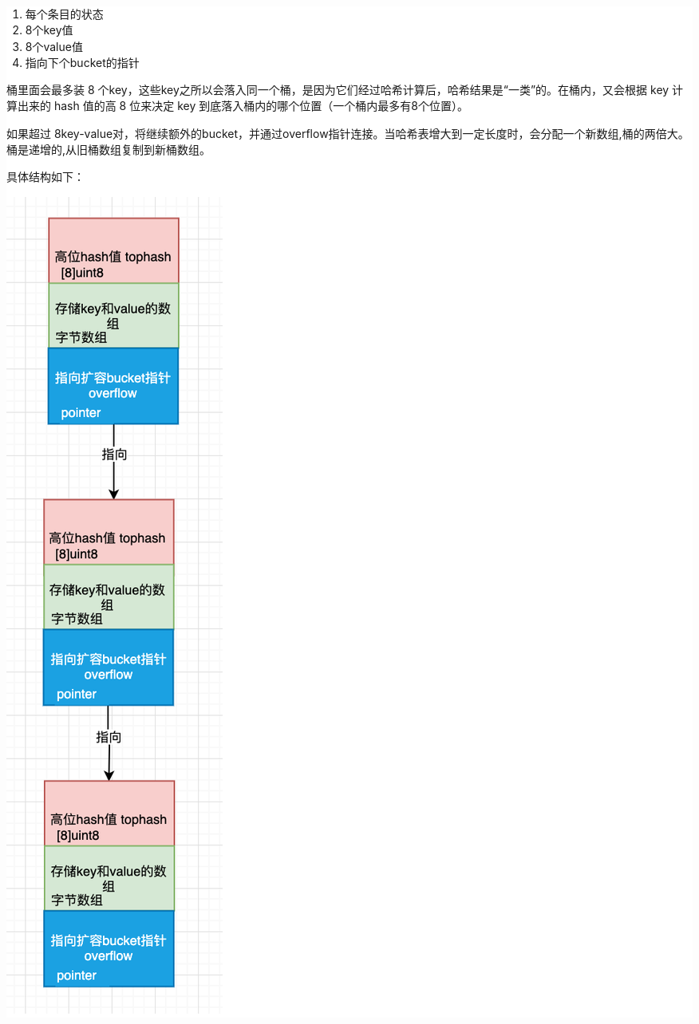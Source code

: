 1. 每个条目的状态
2. 8个key值
3. 8个value值
4. 指向下个bucket的指针

桶里面会最多装 8 个key，这些key之所以会落入同一个桶，是因为它们经过哈希计算后，哈希结果是“一类”的。在桶内，又会根据 key 计算出来的 hash 值的高 8 位来决定 key 到底落入桶内的哪个位置（一个桶内最多有8个位置）。

如果超过 8key-value对，将继续额外的bucket，并通过overflow指针连接。当哈希表增大到一定长度时，会分配一个新数组,桶的两倍大。 桶是递增的,从旧桶数组复制到新桶数组。

具体结构如下：

<img src="../img/bucket.png">
